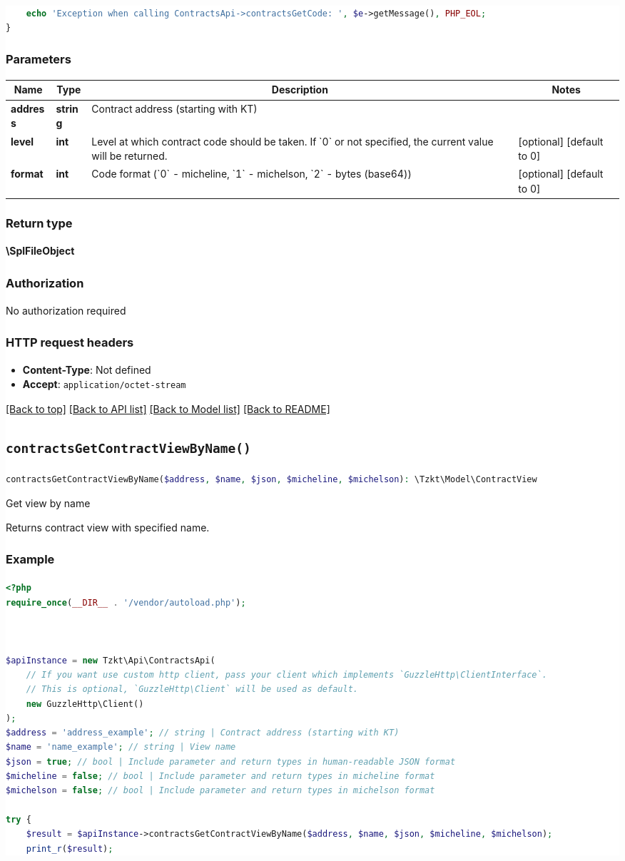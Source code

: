 ```php
    echo 'Exception when calling ContractsApi->contractsGetCode: ', $e->getMessage(), PHP_EOL;
}
```

### Parameters

| Name | Type | Description  | Notes |
| ------------- | ------------- | ------------- | ------------- |
| **address** | **string**| Contract address (starting with KT) | |
| **level** | **int**| Level at which contract code should be taken. If &#x60;0&#x60; or not specified, the current value will be returned. | [optional] [default to 0] |
| **format** | **int**| Code format (&#x60;0&#x60; - micheline, &#x60;1&#x60; - michelson, &#x60;2&#x60; - bytes (base64)) | [optional] [default to 0] |

### Return type

**\SplFileObject**

### Authorization

No authorization required

### HTTP request headers

- **Content-Type**: Not defined
- **Accept**: `application/octet-stream`

[[Back to top]](#) [[Back to API list]](../../README.md#endpoints)
[[Back to Model list]](../../README.md#models)
[[Back to README]](../../README.md)

## `contractsGetContractViewByName()`

```php
contractsGetContractViewByName($address, $name, $json, $micheline, $michelson): \Tzkt\Model\ContractView
```

Get view by name

Returns contract view with specified name.

### Example

```php
<?php
require_once(__DIR__ . '/vendor/autoload.php');



$apiInstance = new Tzkt\Api\ContractsApi(
    // If you want use custom http client, pass your client which implements `GuzzleHttp\ClientInterface`.
    // This is optional, `GuzzleHttp\Client` will be used as default.
    new GuzzleHttp\Client()
);
$address = 'address_example'; // string | Contract address (starting with KT)
$name = 'name_example'; // string | View name
$json = true; // bool | Include parameter and return types in human-readable JSON format
$micheline = false; // bool | Include parameter and return types in micheline format
$michelson = false; // bool | Include parameter and return types in michelson format

try {
    $result = $apiInstance->contractsGetContractViewByName($address, $name, $json, $micheline, $michelson);
    print_r($result);
```